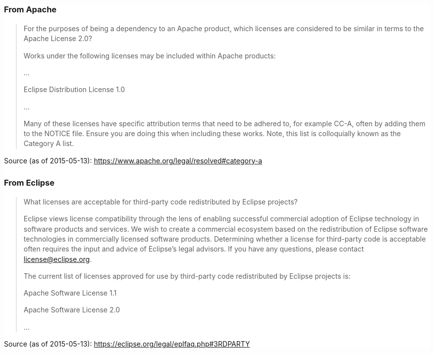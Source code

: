 ### From Apache
> For the purposes of being a dependency to an Apache product, which licenses
> are considered to be similar in terms to the Apache License 2.0?
>
> Works under the following licenses may be included within Apache products:
>
> ...
>
> Eclipse Distribution License 1.0
>
> ...
>
> Many of these licenses have specific attribution terms that need to be
> adhered to, for example CC-A, often by adding them to the NOTICE file. Ensure
> you are doing this when including these works. Note, this list is
> colloquially known as the Category A list.

Source (as of 2015-05-13): https://www.apache.org/legal/resolved#category-a

### From Eclipse
> What licenses are acceptable for third-party code redistributed by Eclipse
> projects?
>
> Eclipse views license compatibility through the lens of enabling successful
> commercial adoption of Eclipse technology in software products and services.
> We wish to create a commercial ecosystem based on the redistribution of
> Eclipse software technologies in commercially licensed software products.
> Determining whether a license for third-party code is acceptable often
> requires the input and advice of Eclipse’s legal advisors. If you have any
> questions, please contact license@eclipse.org.
>
> The current list of licenses approved for use by third-party code
> redistributed by Eclipse projects is:
>
> Apache Software License 1.1
>
> Apache Software License 2.0
>
> ...

Source (as of 2015-05-13): https://eclipse.org/legal/eplfaq.php#3RDPARTY
